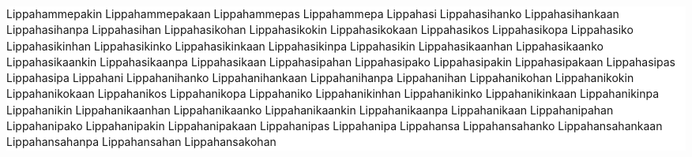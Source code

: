 Lippahammepakin
Lippahammepakaan
Lippahammepas
Lippahammepa
Lippahasi
Lippahasihanko
Lippahasihankaan
Lippahasihanpa
Lippahasihan
Lippahasikohan
Lippahasikokin
Lippahasikokaan
Lippahasikos
Lippahasikopa
Lippahasiko
Lippahasikinhan
Lippahasikinko
Lippahasikinkaan
Lippahasikinpa
Lippahasikin
Lippahasikaanhan
Lippahasikaanko
Lippahasikaankin
Lippahasikaanpa
Lippahasikaan
Lippahasipahan
Lippahasipako
Lippahasipakin
Lippahasipakaan
Lippahasipas
Lippahasipa
Lippahani
Lippahanihanko
Lippahanihankaan
Lippahanihanpa
Lippahanihan
Lippahanikohan
Lippahanikokin
Lippahanikokaan
Lippahanikos
Lippahanikopa
Lippahaniko
Lippahanikinhan
Lippahanikinko
Lippahanikinkaan
Lippahanikinpa
Lippahanikin
Lippahanikaanhan
Lippahanikaanko
Lippahanikaankin
Lippahanikaanpa
Lippahanikaan
Lippahanipahan
Lippahanipako
Lippahanipakin
Lippahanipakaan
Lippahanipas
Lippahanipa
Lippahansa
Lippahansahanko
Lippahansahankaan
Lippahansahanpa
Lippahansahan
Lippahansakohan